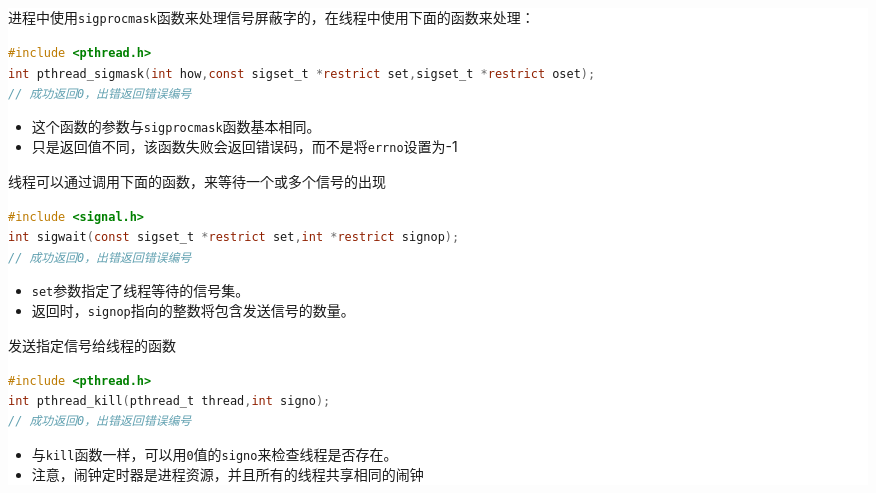 进程中使用`sigprocmask`函数来处理信号屏蔽字的，在线程中使用下面的函数来处理：

```c
#include <pthread.h>
int pthread_sigmask(int how,const sigset_t *restrict set,sigset_t *restrict oset);
// 成功返回0，出错返回错误编号
```

* 这个函数的参数与`sigprocmask`函数基本相同。
* 只是返回值不同，该函数失败会返回错误码，而不是将`errno`设置为-1

线程可以通过调用下面的函数，来等待一个或多个信号的出现

```c
#include <signal.h>
int sigwait(const sigset_t *restrict set,int *restrict signop);
// 成功返回0，出错返回错误编号
```

* `set`参数指定了线程等待的信号集。
* 返回时，`signop`指向的整数将包含发送信号的数量。

发送指定信号给线程的函数

```c
#include <pthread.h>
int pthread_kill(pthread_t thread,int signo);
// 成功返回0，出错返回错误编号
```

* 与`kill`函数一样，可以用`0`值的`signo`来检查线程是否存在。
* 注意，闹钟定时器是进程资源，并且所有的线程共享相同的闹钟